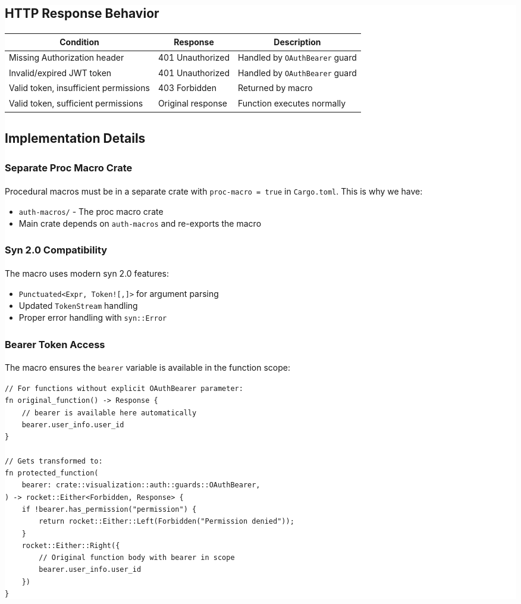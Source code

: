 ## HTTP Response Behavior

| Condition | Response | Description |
|-----------|----------|-------------|
| Missing Authorization header | 401 Unauthorized | Handled by `OAuthBearer` guard |
| Invalid/expired JWT token | 401 Unauthorized | Handled by `OAuthBearer` guard |
| Valid token, insufficient permissions | 403 Forbidden | Returned by macro |
| Valid token, sufficient permissions | Original response | Function executes normally |

## Implementation Details

### Separate Proc Macro Crate

Procedural macros must be in a separate crate with `proc-macro = true` in `Cargo.toml`. This is why we have:

- `auth-macros/` - The proc macro crate
- Main crate depends on `auth-macros` and re-exports the macro

### Syn 2.0 Compatibility

The macro uses modern syn 2.0 features:
- `Punctuated<Expr, Token![,]>` for argument parsing
- Updated `TokenStream` handling
- Proper error handling with `syn::Error`

### Bearer Token Access

The macro ensures the `bearer` variable is available in the function scope:

```rust,ignore
// For functions without explicit OAuthBearer parameter:
fn original_function() -> Response {
    // bearer is available here automatically
    bearer.user_info.user_id
}

// Gets transformed to:
fn protected_function(
    bearer: crate::visualization::auth::guards::OAuthBearer,
) -> rocket::Either<Forbidden, Response> {
    if !bearer.has_permission("permission") {
        return rocket::Either::Left(Forbidden("Permission denied"));
    }
    rocket::Either::Right({
        // Original function body with bearer in scope
        bearer.user_info.user_id
    })
}
```
